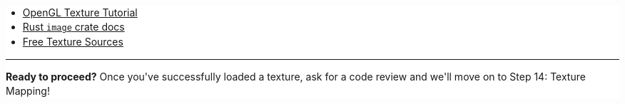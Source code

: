 - [OpenGL Texture Tutorial](https://learnopengl.com/Getting-started/Textures)
- [Rust `image` crate docs](https://docs.rs/image/latest/image/)
- [Free Texture Sources](https://opengameart.org/)

---

**Ready to proceed?** Once you've successfully loaded a texture, ask for a code review and we'll move on to Step 14: Texture Mapping!
